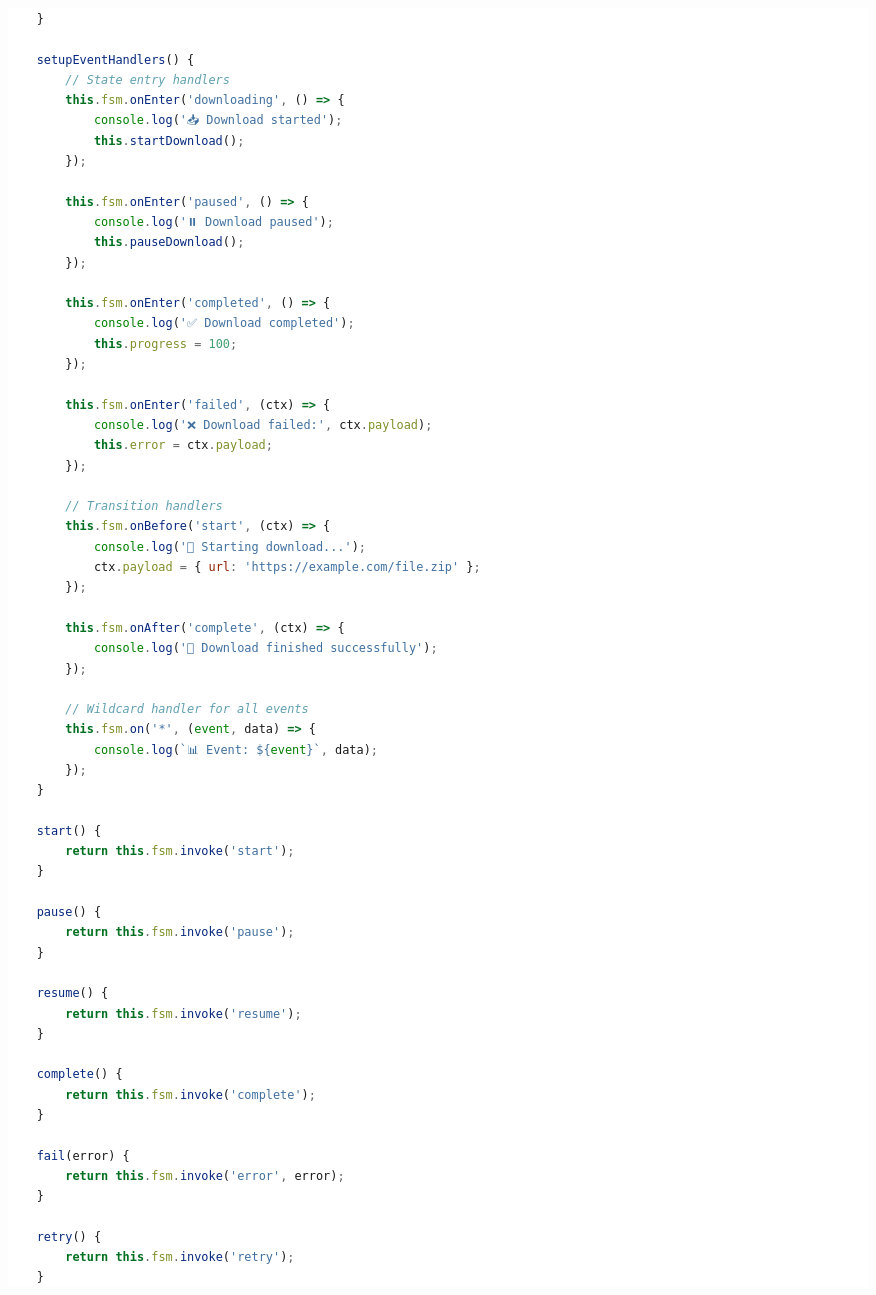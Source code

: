 ```javascript
    }

    setupEventHandlers() {
        // State entry handlers
        this.fsm.onEnter('downloading', () => {
            console.log('📥 Download started');
            this.startDownload();
        });

        this.fsm.onEnter('paused', () => {
            console.log('⏸️ Download paused');
            this.pauseDownload();
        });

        this.fsm.onEnter('completed', () => {
            console.log('✅ Download completed');
            this.progress = 100;
        });

        this.fsm.onEnter('failed', (ctx) => {
            console.log('❌ Download failed:', ctx.payload);
            this.error = ctx.payload;
        });

        // Transition handlers
        this.fsm.onBefore('start', (ctx) => {
            console.log('🚀 Starting download...');
            ctx.payload = { url: 'https://example.com/file.zip' };
        });

        this.fsm.onAfter('complete', (ctx) => {
            console.log('🎉 Download finished successfully');
        });

        // Wildcard handler for all events
        this.fsm.on('*', (event, data) => {
            console.log(`📊 Event: ${event}`, data);
        });
    }

    start() {
        return this.fsm.invoke('start');
    }

    pause() {
        return this.fsm.invoke('pause');
    }

    resume() {
        return this.fsm.invoke('resume');
    }

    complete() {
        return this.fsm.invoke('complete');
    }

    fail(error) {
        return this.fsm.invoke('error', error);
    }

    retry() {
        return this.fsm.invoke('retry');
    }
```
